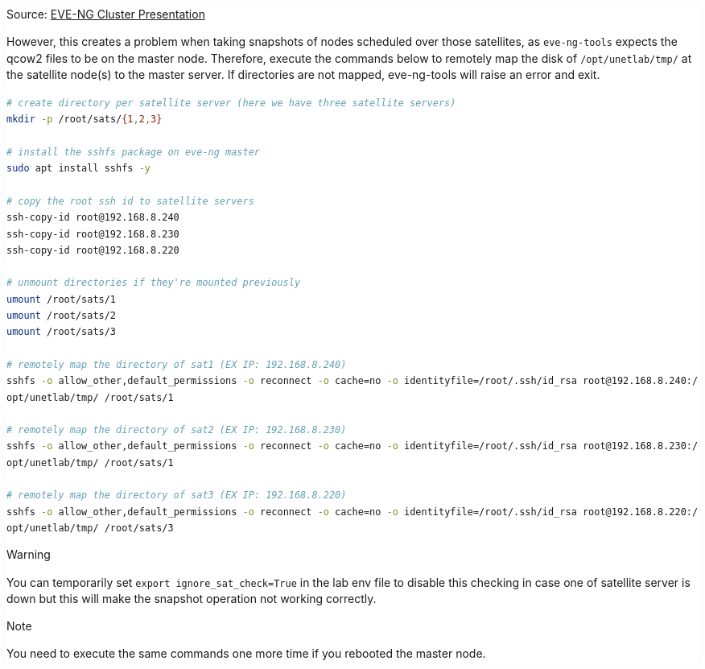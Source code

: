 Source: [EVE-NG Cluster Presentation](https://www.eve-ng.net/wp-content/uploads/2021/03/EVE_cluster_presentation-4.4-Pro.pdf)

However, this creates a problem when taking snapshots of nodes scheduled over those satellites, as `eve-ng-tools` expects the qcow2 files to be on the master node. Therefore, execute the commands below to remotely map the disk of `/opt/unetlab/tmp/` at the satellite node(s) to the master server. If directories are not mapped, eve-ng-tools will raise an error and exit.



```sh
# create directory per satellite server (here we have three satellite servers)
mkdir -p /root/sats/{1,2,3}

# install the sshfs package on eve-ng master 
sudo apt install sshfs -y

# copy the root ssh id to satellite servers
ssh-copy-id root@192.168.8.240
ssh-copy-id root@192.168.8.230
ssh-copy-id root@192.168.8.220

# unmount directories if they're mounted previously
umount /root/sats/1
umount /root/sats/2
umount /root/sats/3

# remotely map the directory of sat1 (EX IP: 192.168.8.240)
sshfs -o allow_other,default_permissions -o reconnect -o cache=no -o identityfile=/root/.ssh/id_rsa root@192.168.8.240:/opt/unetlab/tmp/ /root/sats/1

# remotely map the directory of sat2 (EX IP: 192.168.8.230)
sshfs -o allow_other,default_permissions -o reconnect -o cache=no -o identityfile=/root/.ssh/id_rsa root@192.168.8.230:/opt/unetlab/tmp/ /root/sats/1

# remotely map the directory of sat3 (EX IP: 192.168.8.220)
sshfs -o allow_other,default_permissions -o reconnect -o cache=no -o identityfile=/root/.ssh/id_rsa root@192.168.8.220:/opt/unetlab/tmp/ /root/sats/3

```



> [!WARNING]
>
> You can temporarily set `export ignore_sat_check=True`  in the lab env file to disable this checking in case one of satellite server is down but this will make the snapshot operation not working correctly.



> [!NOTE]
>
> You need to execute the same commands one more time if you rebooted the master node.


